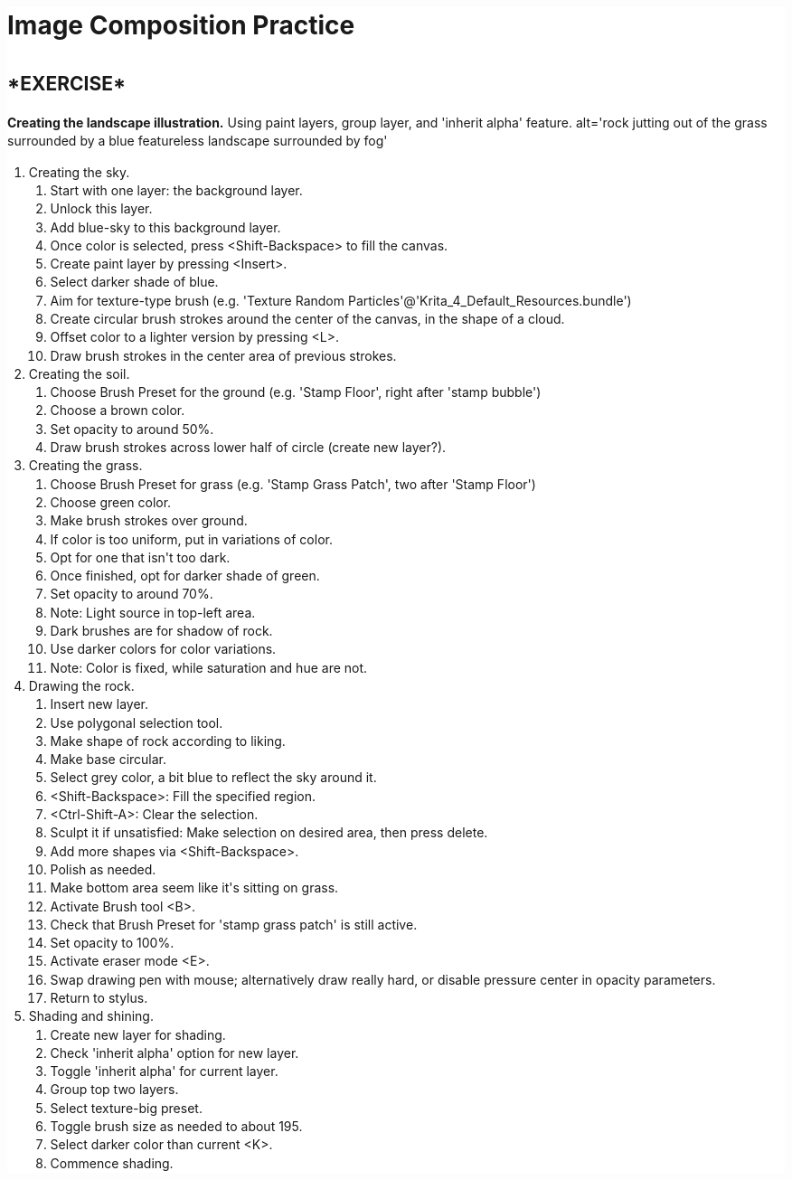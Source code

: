 Image Composition Practice
==========================
\*EXERCISE\*
------------
**Creating the landscape illustration.**
Using paint layers, group layer, and 'inherit alpha' feature.
alt='rock jutting out of the grass surrounded by a blue featureless landscape surrounded by fog'
1. Creating the sky.
    1. Start with one layer: the background layer.
    1. Unlock this layer.
    1. Add blue-sky to this background layer.
    1. Once color is selected, press \<Shift-Backspace\> to fill the canvas.
    1. Create paint layer by pressing \<Insert\>.
    1. Select darker shade of blue.
    1. Aim for texture-type brush (e.g. 'Texture Random Particles'@'Krita_4_Default_Resources.bundle')
    1. Create circular brush strokes around the center of the canvas, in the shape of a cloud.
    1. Offset color to a lighter version by pressing \<L\>.
    1. Draw brush strokes in the center area of previous strokes.
1. Creating the soil.
    1. Choose Brush Preset for the ground (e.g. 'Stamp Floor', right after 'stamp bubble')
    1. Choose a brown color.
    1. Set opacity to around 50%.
    1. Draw brush strokes across lower half of circle (create new layer?).
1. Creating the grass.
    1. Choose Brush Preset for grass (e.g. 'Stamp Grass Patch', two after 'Stamp Floor')
    1. Choose green color.
    1. Make brush strokes over ground.
    1. If color is too uniform, put in variations of color.
    1. Opt for one that isn't too dark.
    1. Once finished, opt for darker shade of green.
    1. Set opacity to around 70%.
    1. Note: Light source in top-left area.
    1. Dark brushes are for shadow of rock.
    1. Use darker colors for color variations.
    1. Note: Color is fixed, while saturation and hue are not.
1. Drawing the rock.
    1. Insert new layer.
    1. Use polygonal selection tool.
    1. Make shape of rock according to liking.
    1. Make base circular.
    1. Select grey color, a bit blue to reflect the sky around it.
    1. \<Shift-Backspace\>: Fill the specified region.
    1. \<Ctrl-Shift-A\>: Clear the selection.
    1. Sculpt it if unsatisfied: Make selection on desired area, then press delete.
    1. Add more shapes via \<Shift-Backspace\>.
    1. Polish as needed.
    1. Make bottom area seem like it's sitting on grass.
    1. Activate Brush tool \<B\>.
    1. Check that Brush Preset for 'stamp grass patch' is still active.
    1. Set opacity to 100%.
    1. Activate eraser mode \<E\>.
    1. Swap drawing pen with mouse; alternatively draw really hard, or disable pressure center in opacity parameters.
    1. Return to stylus.
1. Shading and shining.
    1. Create new layer for shading.
    1. Check 'inherit alpha' option for new layer.
    1. Toggle 'inherit alpha' for current layer.
    1. Group top two layers.
    1. Select texture-big preset.
    1. Toggle brush size as needed to about 195.
    1. Select darker color than current \<K\>.
    1. Commence shading.